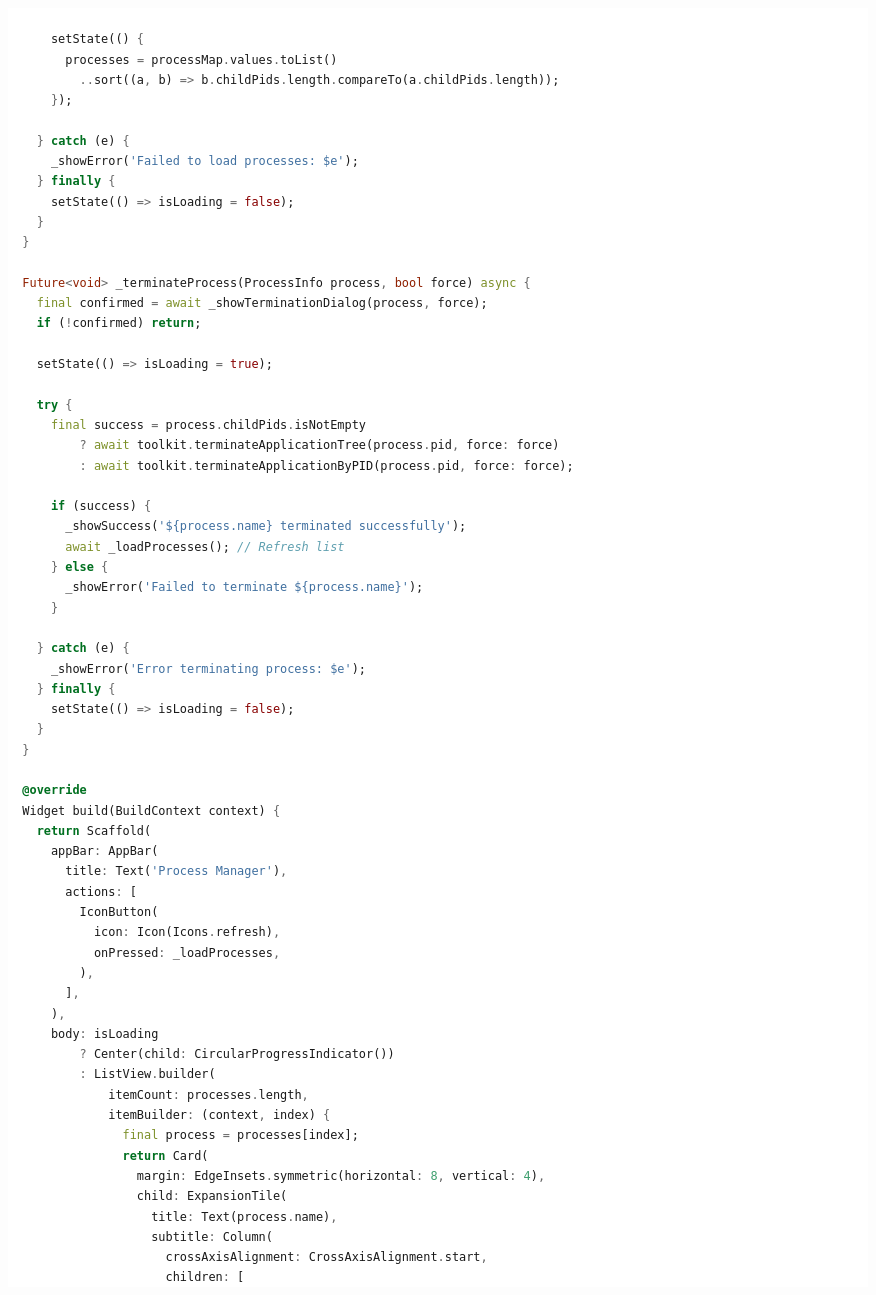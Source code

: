 ```dart
      
      setState(() {
        processes = processMap.values.toList()
          ..sort((a, b) => b.childPids.length.compareTo(a.childPids.length));
      });
      
    } catch (e) {
      _showError('Failed to load processes: $e');
    } finally {
      setState(() => isLoading = false);
    }
  }
  
  Future<void> _terminateProcess(ProcessInfo process, bool force) async {
    final confirmed = await _showTerminationDialog(process, force);
    if (!confirmed) return;
    
    setState(() => isLoading = true);
    
    try {
      final success = process.childPids.isNotEmpty
          ? await toolkit.terminateApplicationTree(process.pid, force: force)
          : await toolkit.terminateApplicationByPID(process.pid, force: force);
      
      if (success) {
        _showSuccess('${process.name} terminated successfully');
        await _loadProcesses(); // Refresh list
      } else {
        _showError('Failed to terminate ${process.name}');
      }
      
    } catch (e) {
      _showError('Error terminating process: $e');
    } finally {
      setState(() => isLoading = false);
    }
  }
  
  @override
  Widget build(BuildContext context) {
    return Scaffold(
      appBar: AppBar(
        title: Text('Process Manager'),
        actions: [
          IconButton(
            icon: Icon(Icons.refresh),
            onPressed: _loadProcesses,
          ),
        ],
      ),
      body: isLoading
          ? Center(child: CircularProgressIndicator())
          : ListView.builder(
              itemCount: processes.length,
              itemBuilder: (context, index) {
                final process = processes[index];
                return Card(
                  margin: EdgeInsets.symmetric(horizontal: 8, vertical: 4),
                  child: ExpansionTile(
                    title: Text(process.name),
                    subtitle: Column(
                      crossAxisAlignment: CrossAxisAlignment.start,
                      children: [
```